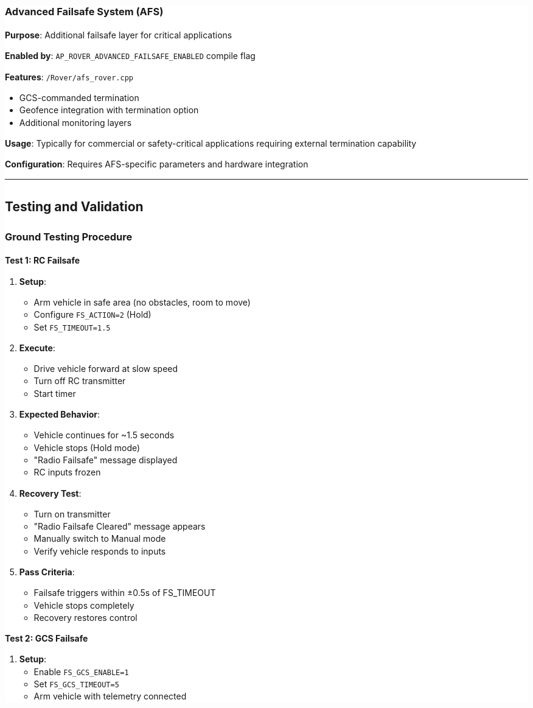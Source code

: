 ### Advanced Failsafe System (AFS)

**Purpose**: Additional failsafe layer for critical applications

**Enabled by**: `AP_ROVER_ADVANCED_FAILSAFE_ENABLED` compile flag

**Features**: `/Rover/afs_rover.cpp`
- GCS-commanded termination
- Geofence integration with termination option
- Additional monitoring layers

**Usage**: Typically for commercial or safety-critical applications requiring external termination capability

**Configuration**: Requires AFS-specific parameters and hardware integration

---

## Testing and Validation

### Ground Testing Procedure

**Test 1: RC Failsafe**

1. **Setup**:
   - Arm vehicle in safe area (no obstacles, room to move)
   - Configure `FS_ACTION=2` (Hold)
   - Set `FS_TIMEOUT=1.5`

2. **Execute**:
   - Drive vehicle forward at slow speed
   - Turn off RC transmitter
   - Start timer

3. **Expected Behavior**:
   - Vehicle continues for ~1.5 seconds
   - Vehicle stops (Hold mode)
   - "Radio Failsafe" message displayed
   - RC inputs frozen

4. **Recovery Test**:
   - Turn on transmitter
   - "Radio Failsafe Cleared" message appears
   - Manually switch to Manual mode
   - Verify vehicle responds to inputs

5. **Pass Criteria**:
   - Failsafe triggers within ±0.5s of FS_TIMEOUT
   - Vehicle stops completely
   - Recovery restores control

**Test 2: GCS Failsafe**

1. **Setup**:
   - Enable `FS_GCS_ENABLE=1`
   - Set `FS_GCS_TIMEOUT=5`
   - Arm vehicle with telemetry connected
